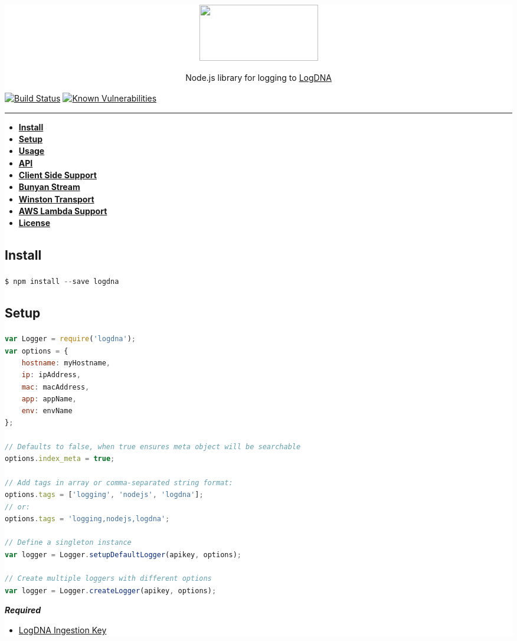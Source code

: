 <p align="center">
  <a href="https://app.logdna.com">
    <img height="95" width="201" src="https://raw.githubusercontent.com/logdna/artwork/master/logo%2Bnode.png">
  </a>
  <p align="center">Node.js library for logging to <a href="https://app.logdna.com">LogDNA</a></p>
</p>

[![Build Status](https://travis-ci.org/logdna/nodejs.svg?branch=master)](https://travis-ci.org/logdna/nodejs)  [![Known Vulnerabilities](https://snyk.io/test/npm/logdna/badge.svg)](https://snyk.io/test/npm/logdna)

---
* **[Install](#install)**
* **[Setup](#setup)**
* **[Usage](#usage)**
* **[API](#api)**
* **[Client Side Support](#client-side)**
* **[Bunyan Stream](#bunyan-stream)**
* **[Winston Transport](#winston-transport)**
* **[AWS Lambda Support](#aws-lambda-support)**
* **[License](#license)**


## Install

```javascript
$ npm install --save logdna
```

## Setup
```javascript
var Logger = require('logdna');
var options = {
    hostname: myHostname,
    ip: ipAddress,
    mac: macAddress,
    app: appName,
    env: envName
};

// Defaults to false, when true ensures meta object will be searchable
options.index_meta = true;

// Add tags in array or comma-separated string format:
options.tags = ['logging', 'nodejs', 'logdna'];
// or:
options.tags = 'logging,nodejs,logdna';

// Define a singleton instance
var logger = Logger.setupDefaultLogger(apikey, options);

// Create multiple loggers with different options
var logger = Logger.createLogger(apikey, options);

```
_**Required**_
* [LogDNA Ingestion Key](https://app.logdna.com/manage/profile)
